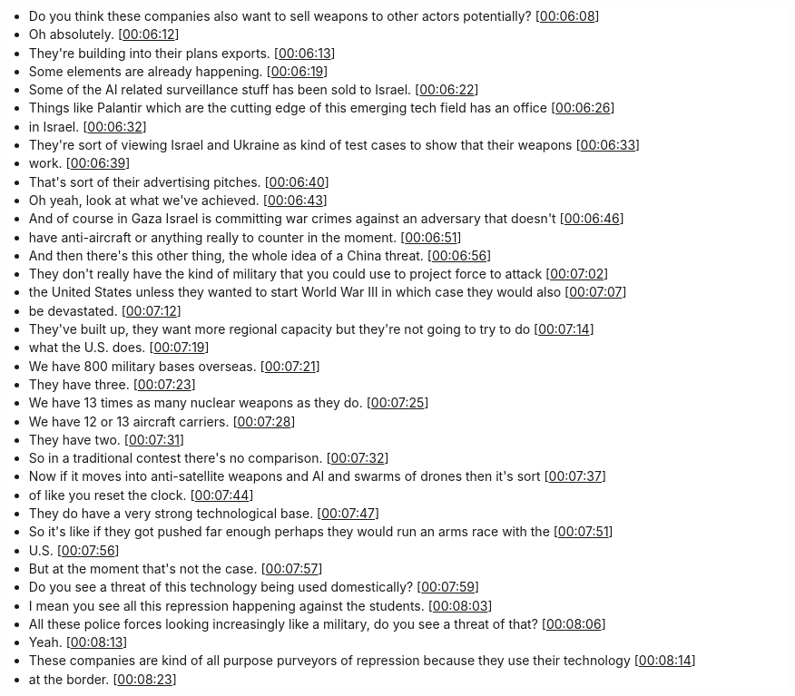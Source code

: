 *  Do you think these companies also want to sell weapons to other actors potentially? [[00:06:08](https://www.youtube.com/watch?v=wCLxWhWX-aU&t=368.4s)]
*  Oh absolutely. [[00:06:12](https://www.youtube.com/watch?v=wCLxWhWX-aU&t=372.76s)]
*  They're building into their plans exports. [[00:06:13](https://www.youtube.com/watch?v=wCLxWhWX-aU&t=373.76s)]
*  Some elements are already happening. [[00:06:19](https://www.youtube.com/watch?v=wCLxWhWX-aU&t=379.11999999999995s)]
*  Some of the AI related surveillance stuff has been sold to Israel. [[00:06:22](https://www.youtube.com/watch?v=wCLxWhWX-aU&t=382.4s)]
*  Things like Palantir which are the cutting edge of this emerging tech field has an office [[00:06:26](https://www.youtube.com/watch?v=wCLxWhWX-aU&t=386.64s)]
*  in Israel. [[00:06:32](https://www.youtube.com/watch?v=wCLxWhWX-aU&t=392.91999999999996s)]
*  They're sort of viewing Israel and Ukraine as kind of test cases to show that their weapons [[00:06:33](https://www.youtube.com/watch?v=wCLxWhWX-aU&t=393.91999999999996s)]
*  work. [[00:06:39](https://www.youtube.com/watch?v=wCLxWhWX-aU&t=399.47999999999996s)]
*  That's sort of their advertising pitches. [[00:06:40](https://www.youtube.com/watch?v=wCLxWhWX-aU&t=400.47999999999996s)]
*  Oh yeah, look at what we've achieved. [[00:06:43](https://www.youtube.com/watch?v=wCLxWhWX-aU&t=403.28s)]
*  And of course in Gaza Israel is committing war crimes against an adversary that doesn't [[00:06:46](https://www.youtube.com/watch?v=wCLxWhWX-aU&t=406.47999999999996s)]
*  have anti-aircraft or anything really to counter in the moment. [[00:06:51](https://www.youtube.com/watch?v=wCLxWhWX-aU&t=411.96s)]
*  And then there's this other thing, the whole idea of a China threat. [[00:06:56](https://www.youtube.com/watch?v=wCLxWhWX-aU&t=416.96s)]
*  They don't really have the kind of military that you could use to project force to attack [[00:07:02](https://www.youtube.com/watch?v=wCLxWhWX-aU&t=422.35999999999996s)]
*  the United States unless they wanted to start World War III in which case they would also [[00:07:07](https://www.youtube.com/watch?v=wCLxWhWX-aU&t=427.71999999999997s)]
*  be devastated. [[00:07:12](https://www.youtube.com/watch?v=wCLxWhWX-aU&t=432.15999999999997s)]
*  They've built up, they want more regional capacity but they're not going to try to do [[00:07:14](https://www.youtube.com/watch?v=wCLxWhWX-aU&t=434.03999999999996s)]
*  what the U.S. does. [[00:07:19](https://www.youtube.com/watch?v=wCLxWhWX-aU&t=439.28000000000003s)]
*  We have 800 military bases overseas. [[00:07:21](https://www.youtube.com/watch?v=wCLxWhWX-aU&t=441.4s)]
*  They have three. [[00:07:23](https://www.youtube.com/watch?v=wCLxWhWX-aU&t=443.88s)]
*  We have 13 times as many nuclear weapons as they do. [[00:07:25](https://www.youtube.com/watch?v=wCLxWhWX-aU&t=445.36s)]
*  We have 12 or 13 aircraft carriers. [[00:07:28](https://www.youtube.com/watch?v=wCLxWhWX-aU&t=448.96s)]
*  They have two. [[00:07:31](https://www.youtube.com/watch?v=wCLxWhWX-aU&t=451.56s)]
*  So in a traditional contest there's no comparison. [[00:07:32](https://www.youtube.com/watch?v=wCLxWhWX-aU&t=452.98s)]
*  Now if it moves into anti-satellite weapons and AI and swarms of drones then it's sort [[00:07:37](https://www.youtube.com/watch?v=wCLxWhWX-aU&t=457.04s)]
*  of like you reset the clock. [[00:07:44](https://www.youtube.com/watch?v=wCLxWhWX-aU&t=464.16s)]
*  They do have a very strong technological base. [[00:07:47](https://www.youtube.com/watch?v=wCLxWhWX-aU&t=467.32s)]
*  So it's like if they got pushed far enough perhaps they would run an arms race with the [[00:07:51](https://www.youtube.com/watch?v=wCLxWhWX-aU&t=471.09999999999997s)]
*  U.S. [[00:07:56](https://www.youtube.com/watch?v=wCLxWhWX-aU&t=476.71999999999997s)]
*  But at the moment that's not the case. [[00:07:57](https://www.youtube.com/watch?v=wCLxWhWX-aU&t=477.71999999999997s)]
*  Do you see a threat of this technology being used domestically? [[00:07:59](https://www.youtube.com/watch?v=wCLxWhWX-aU&t=479.28s)]
*  I mean you see all this repression happening against the students. [[00:08:03](https://www.youtube.com/watch?v=wCLxWhWX-aU&t=483.35999999999996s)]
*  All these police forces looking increasingly like a military, do you see a threat of that? [[00:08:06](https://www.youtube.com/watch?v=wCLxWhWX-aU&t=486.96s)]
*  Yeah. [[00:08:13](https://www.youtube.com/watch?v=wCLxWhWX-aU&t=493.47999999999996s)]
*  These companies are kind of all purpose purveyors of repression because they use their technology [[00:08:14](https://www.youtube.com/watch?v=wCLxWhWX-aU&t=494.92s)]
*  at the border. [[00:08:23](https://www.youtube.com/watch?v=wCLxWhWX-aU&t=503.76s)]